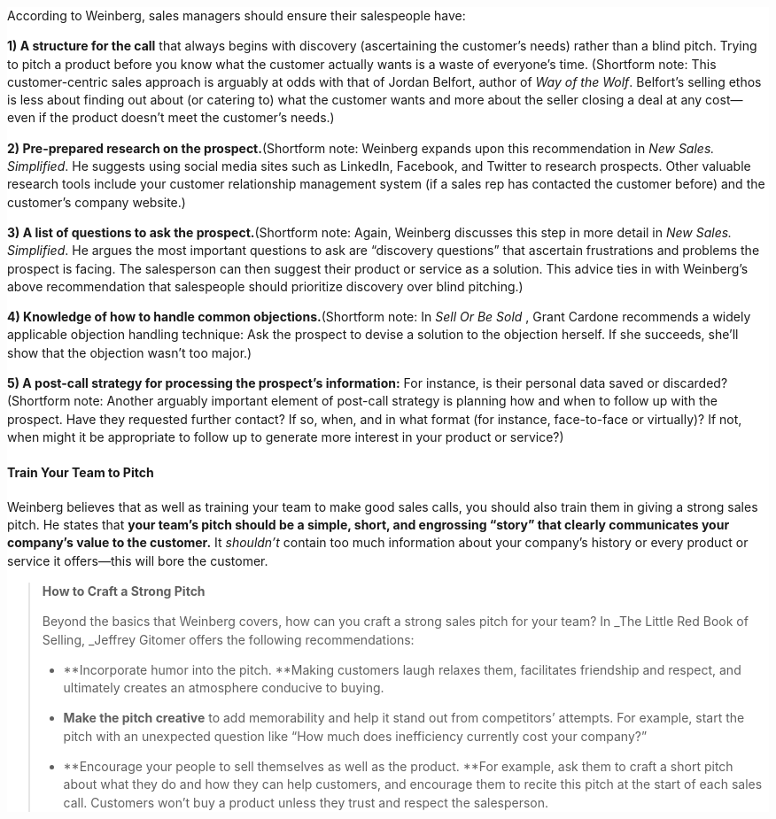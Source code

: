 According to Weinberg, sales managers should ensure their salespeople have:

**1) A structure for the call** that always begins with discovery (ascertaining the customer’s needs) rather than a blind pitch. Trying to pitch a product before you know what the customer actually wants is a waste of everyone’s time. (Shortform note: This customer-centric sales approach is arguably at odds with that of Jordan Belfort, author of _Way of the Wolf_. Belfort’s selling ethos is less about finding out about (or catering to) what the customer wants and more about the seller closing a deal at any cost—even if the product doesn’t meet the customer’s needs.)

**2) Pre-prepared research on the prospect.**(Shortform note: Weinberg expands upon this recommendation in _New Sales. Simplified_. He suggests using social media sites such as LinkedIn, Facebook, and Twitter to research prospects. Other valuable research tools include your customer relationship management system (if a sales rep has contacted the customer before) and the customer’s company website.)

**3) A list of questions to ask the prospect.**(Shortform note: Again, Weinberg discusses this step in more detail in _New Sales. Simplified_. He argues the most important questions to ask are “discovery questions” that ascertain frustrations and problems the prospect is facing. The salesperson can then suggest their product or service as a solution. This advice ties in with Weinberg’s above recommendation that salespeople should prioritize discovery over blind pitching.)

**4) Knowledge of how to handle common objections.**(Shortform note: In _Sell Or Be Sold_ , Grant Cardone recommends a widely applicable objection handling technique: Ask the prospect to devise a solution to the objection herself. If she succeeds, she’ll show that the objection wasn’t too major.)

**5) A post-call strategy for processing the prospect’s information:** For instance, is their personal data saved or discarded? (Shortform note: Another arguably important element of post-call strategy is planning how and when to follow up with the prospect. Have they requested further contact? If so, when, and in what format (for instance, face-to-face or virtually)? If not, when might it be appropriate to follow up to generate more interest in your product or service?)

#### Train Your Team to Pitch

Weinberg believes that as well as training your team to make good sales calls, you should also train them in giving a strong sales pitch. He states that **your team’s pitch should be a simple, short, and engrossing “story” that clearly communicates your company’s value to the customer.** It _shouldn’t_ contain too much information about your company’s history or every product or service it offers—this will bore the customer.

> **How to Craft a Strong Pitch**
> 
> Beyond the basics that Weinberg covers, how can you craft a strong sales pitch for your team? In _The Little Red Book of Selling, _Jeffrey Gitomer offers the following recommendations:
> 
>   * **Incorporate humor into the pitch. **Making customers laugh relaxes them, facilitates friendship and respect, and ultimately creates an atmosphere conducive to buying.
> 
>   * **Make the pitch creative** to add memorability and help it stand out from competitors’ attempts. For example, start the pitch with an unexpected question like “How much does inefficiency currently cost your company?”
> 
>   * **Encourage your people to sell themselves as well as the product. **For example, ask them to craft a short pitch about what they do and how they can help customers, and encourage them to recite this pitch at the start of each sales call. Customers won’t buy a product unless they trust and respect the salesperson.
> 
> 

